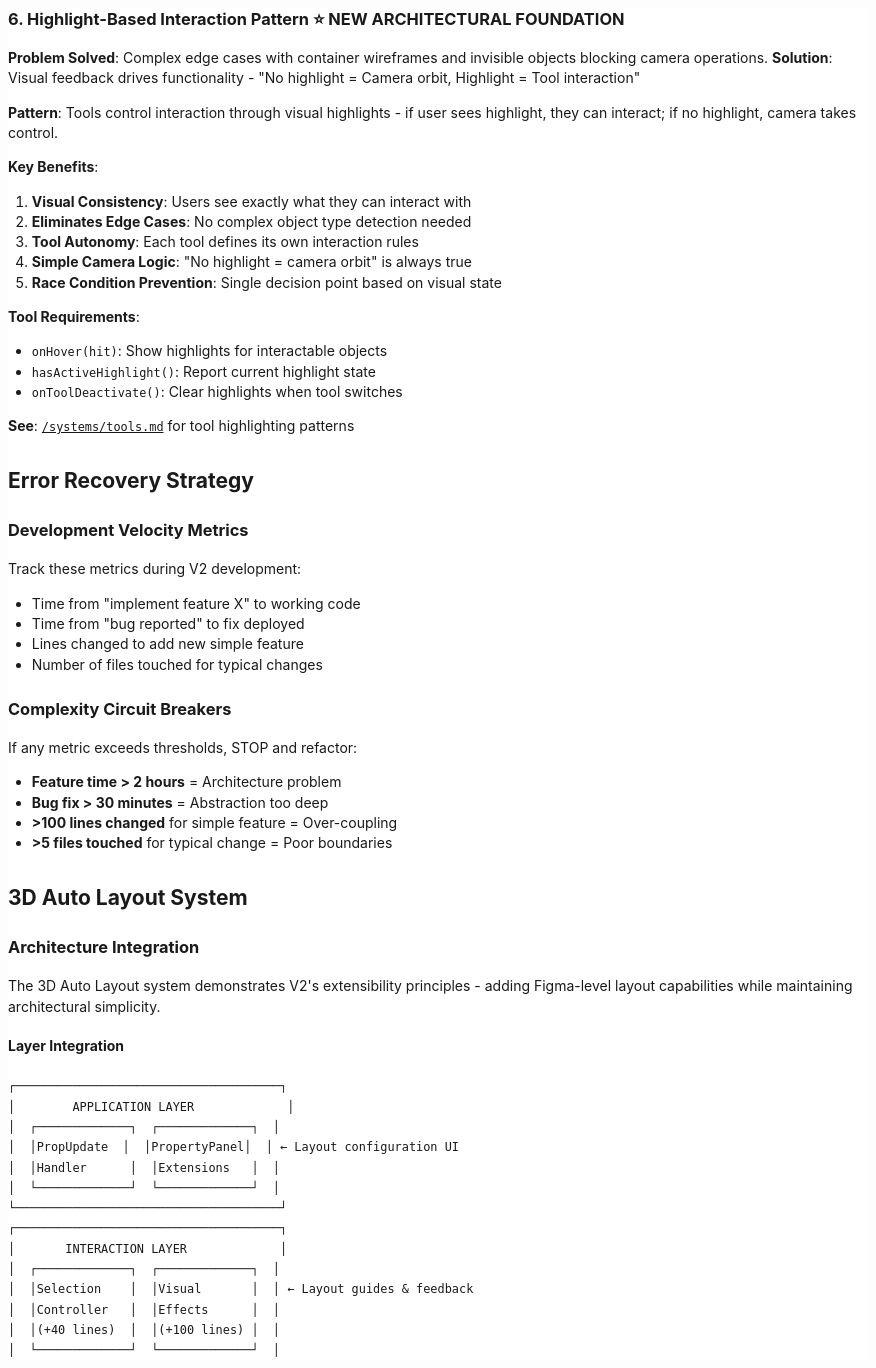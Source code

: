 ### 6. Highlight-Based Interaction Pattern ⭐ NEW ARCHITECTURAL FOUNDATION
**Problem Solved**: Complex edge cases with container wireframes and invisible objects blocking camera operations.
**Solution**: Visual feedback drives functionality - "No highlight = Camera orbit, Highlight = Tool interaction"

**Pattern**: Tools control interaction through visual highlights - if user sees highlight, they can interact; if no highlight, camera takes control.

**Key Benefits**:
1. **Visual Consistency**: Users see exactly what they can interact with
2. **Eliminates Edge Cases**: No complex object type detection needed
3. **Tool Autonomy**: Each tool defines its own interaction rules  
4. **Simple Camera Logic**: "No highlight = camera orbit" is always true
5. **Race Condition Prevention**: Single decision point based on visual state

**Tool Requirements**:
- `onHover(hit)`: Show highlights for interactable objects
- `hasActiveHighlight()`: Report current highlight state
- `onToolDeactivate()`: Clear highlights when tool switches

**See**: [`/systems/tools.md`](../systems/tools.md) for tool highlighting patterns

## Error Recovery Strategy

### Development Velocity Metrics
Track these metrics during V2 development:
- Time from "implement feature X" to working code
- Time from "bug reported" to fix deployed
- Lines changed to add new simple feature
- Number of files touched for typical changes

### Complexity Circuit Breakers
If any metric exceeds thresholds, STOP and refactor:
- **Feature time > 2 hours** = Architecture problem
- **Bug fix > 30 minutes** = Abstraction too deep
- **>100 lines changed** for simple feature = Over-coupling
- **>5 files touched** for typical change = Poor boundaries

## 3D Auto Layout System

### Architecture Integration

The 3D Auto Layout system demonstrates V2's extensibility principles - adding Figma-level layout capabilities while maintaining architectural simplicity.

#### Layer Integration
```
┌─────────────────────────────────────┐
│        APPLICATION LAYER             │
│  ┌─────────────┐  ┌─────────────┐  │
│  │PropUpdate  │  │PropertyPanel│  │ ← Layout configuration UI
│  │Handler      │  │Extensions   │  │
│  └─────────────┘  └─────────────┘  │
└─────────────────────────────────────┘
┌─────────────────────────────────────┐
│       INTERACTION LAYER             │
│  ┌─────────────┐  ┌─────────────┐  │
│  │Selection    │  │Visual       │  │ ← Layout guides & feedback
│  │Controller   │  │Effects      │  │
│  │(+40 lines)  │  │(+100 lines) │  │
│  └─────────────┘  └─────────────┘  │
```